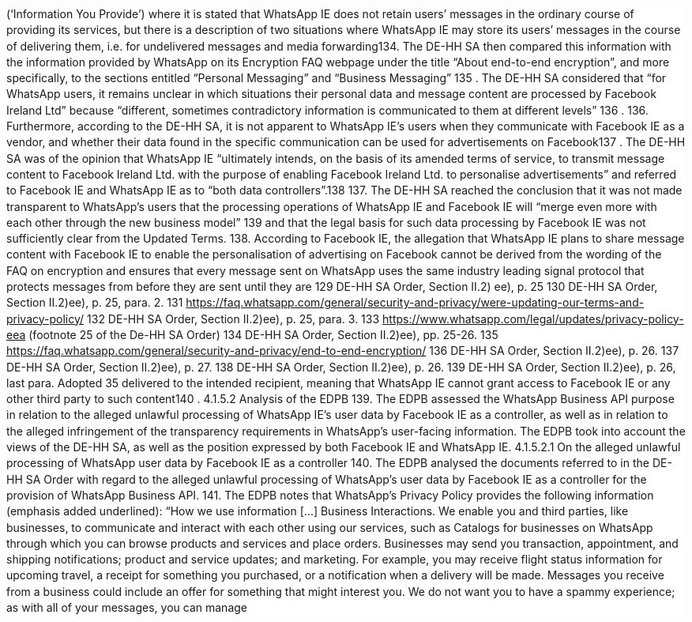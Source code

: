 (‘Information You Provide’) where it is stated that WhatsApp IE does not retain users’ messages in the
ordinary course of providing its services, but there is a description of two situations where WhatsApp
IE may store its users’ messages in the course of delivering them, i.e. for undelivered messages and
media forwarding134. The DE-HH SA then compared this information with the information provided by
WhatsApp on its Encryption FAQ webpage under the title “About end-to-end encryption”, and more
specifically, to the sections entitled “Personal Messaging” and “Business Messaging”
135
. The DE-HH SA
considered that “for WhatsApp users, it remains unclear in which situations their personal data and
message content are processed by Facebook Ireland Ltd” because “different, sometimes contradictory
information is communicated to them at different levels”
136
. 136. Furthermore, according to the DE-HH SA, it is not apparent to WhatsApp IE’s users when they
communicate with Facebook IE as a vendor, and whether their data found in the specific
communication can be used for advertisements on Facebook137
. The DE-HH SA was of the opinion that
WhatsApp IE “ultimately intends, on the basis of its amended terms of service, to transmit message
content to Facebook Ireland Ltd. with the purpose of enabling Facebook Ireland Ltd. to personalise
advertisements” and referred to Facebook IE and WhatsApp IE as to “both data controllers”.138
137. The DE-HH SA reached the conclusion that it was not made transparent to WhatsApp’s users that the
processing operations of WhatsApp IE and Facebook IE will “merge even more with each other through
the new business model”
139 and that the legal basis for such data processing by Facebook IE was not
sufficiently clear from the Updated Terms. 138. According to Facebook IE, the allegation that WhatsApp IE plans to share message content with
Facebook IE to enable the personalisation of advertising on Facebook cannot be derived from the
wording of the FAQ on encryption and ensures that every message sent on WhatsApp uses the same
industry leading signal protocol that protects messages from before they are sent until they are
129 DE-HH SA Order, Section II.2) ee), p. 25
130 DE-HH SA Order, Section II.2)ee), p. 25, para. 2. 131 https://faq.whatsapp.com/general/security-and-privacy/were-updating-our-terms-and-privacy-policy/
132 DE-HH SA Order, Section II.2)ee), p. 25, para. 3. 133 https://www.whatsapp.com/legal/updates/privacy-policy-eea (footnote 25 of the De-HH SA Order) 134 DE-HH SA Order, Section II.2)ee), pp. 25-26. 135 https://faq.whatsapp.com/general/security-and-privacy/end-to-end-encryption/
136 DE-HH SA Order, Section II.2)ee), p. 26. 137 DE-HH SA Order, Section II.2)ee), p. 27. 138 DE-HH SA Order, Section II.2)ee), p. 26. 139 DE-HH SA Order, Section II.2)ee), p. 26, last para.
Adopted 35
delivered to the intended recipient, meaning that WhatsApp IE cannot grant access to Facebook IE or
any other third party to such content140
. 4.1.5.2 Analysis of the EDPB
139. The EDPB assessed the WhatsApp Business API purpose in relation to the alleged unlawful processing
of WhatsApp IE’s user data by Facebook IE as a controller, as well as in relation to the alleged
infringement of the transparency requirements in WhatsApp’s user-facing information. The EDPB took
into account the views of the DE-HH SA, as well as the position expressed by both Facebook IE and
WhatsApp IE. 4.1.5.2.1 On the alleged unlawful processing of WhatsApp user data by Facebook IE as a
controller
140. The EDPB analysed the documents referred to in the DE-HH SA Order with regard to the alleged
unlawful processing of WhatsApp’s user data by Facebook IE as a controller for the provision of
WhatsApp Business API. 141. The EDPB notes that WhatsApp’s Privacy Policy provides the following information (emphasis added
underlined): “How we use information
\[...\] Business Interactions. We enable you and third parties, like businesses, to communicate
and interact with each other using our services, such as Catalogs for businesses on WhatsApp
through which you can browse products and services and place orders. Businesses may send
you transaction, appointment, and shipping notifications; product and service updates; and
marketing. For example, you may receive flight status information for upcoming travel, a
receipt for something you purchased, or a notification when a delivery will be made. Messages
you receive from a business could include an offer for something that might interest you. We
do not want you to have a spammy experience; as with all of your messages, you can manage